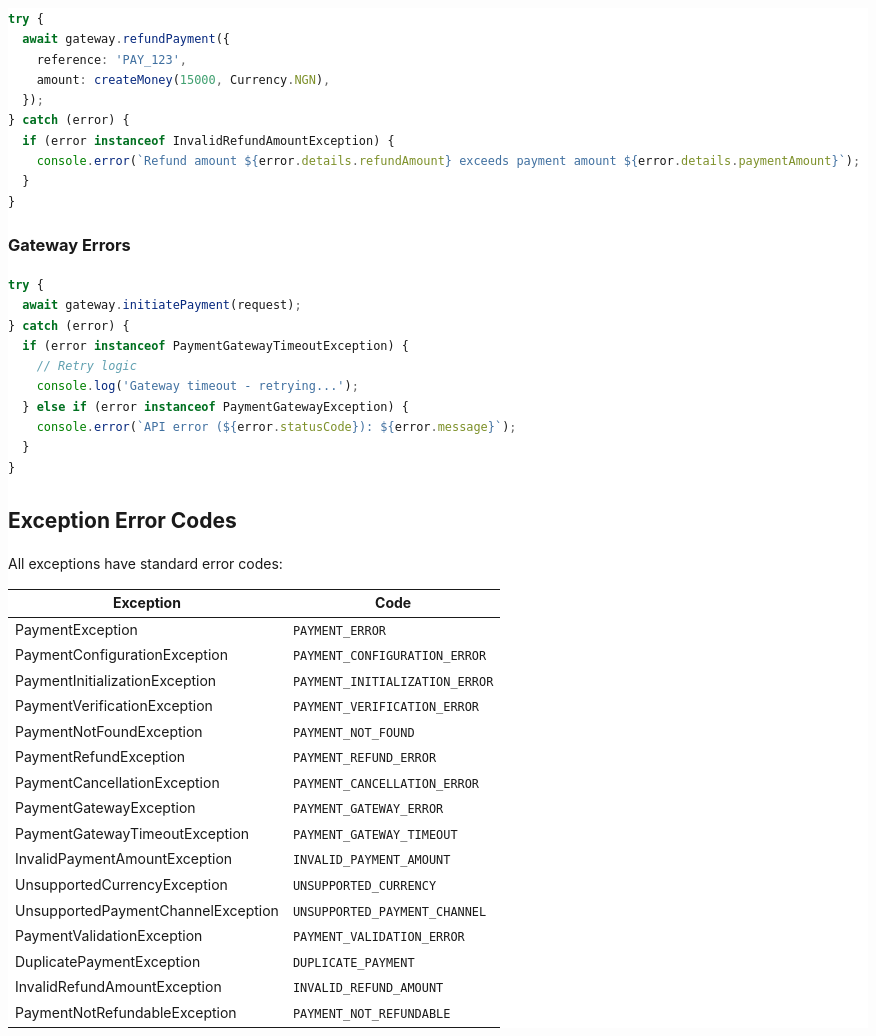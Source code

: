 ```typescript
try {
  await gateway.refundPayment({
    reference: 'PAY_123',
    amount: createMoney(15000, Currency.NGN),
  });
} catch (error) {
  if (error instanceof InvalidRefundAmountException) {
    console.error(`Refund amount ${error.details.refundAmount} exceeds payment amount ${error.details.paymentAmount}`);
  }
}
```

### Gateway Errors

```typescript
try {
  await gateway.initiatePayment(request);
} catch (error) {
  if (error instanceof PaymentGatewayTimeoutException) {
    // Retry logic
    console.log('Gateway timeout - retrying...');
  } else if (error instanceof PaymentGatewayException) {
    console.error(`API error (${error.statusCode}): ${error.message}`);
  }
}
```

## Exception Error Codes

All exceptions have standard error codes:

| Exception | Code |
|-----------|------|
| PaymentException | `PAYMENT_ERROR` |
| PaymentConfigurationException | `PAYMENT_CONFIGURATION_ERROR` |
| PaymentInitializationException | `PAYMENT_INITIALIZATION_ERROR` |
| PaymentVerificationException | `PAYMENT_VERIFICATION_ERROR` |
| PaymentNotFoundException | `PAYMENT_NOT_FOUND` |
| PaymentRefundException | `PAYMENT_REFUND_ERROR` |
| PaymentCancellationException | `PAYMENT_CANCELLATION_ERROR` |
| PaymentGatewayException | `PAYMENT_GATEWAY_ERROR` |
| PaymentGatewayTimeoutException | `PAYMENT_GATEWAY_TIMEOUT` |
| InvalidPaymentAmountException | `INVALID_PAYMENT_AMOUNT` |
| UnsupportedCurrencyException | `UNSUPPORTED_CURRENCY` |
| UnsupportedPaymentChannelException | `UNSUPPORTED_PAYMENT_CHANNEL` |
| PaymentValidationException | `PAYMENT_VALIDATION_ERROR` |
| DuplicatePaymentException | `DUPLICATE_PAYMENT` |
| InvalidRefundAmountException | `INVALID_REFUND_AMOUNT` |
| PaymentNotRefundableException | `PAYMENT_NOT_REFUNDABLE` |
